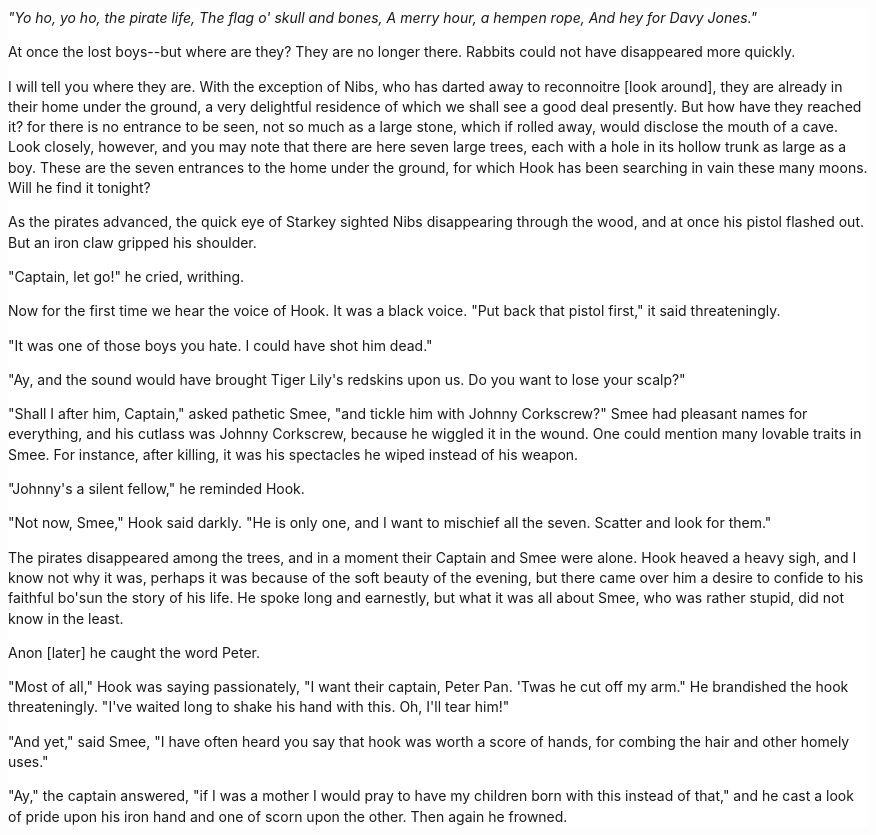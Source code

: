 
*"Yo ho, yo ho, the pirate life,
The flag o' skull and bones,
A merry hour, a hempen rope,
And hey for Davy Jones."*
    

At once the lost boys--but where are they? They are no longer there. Rabbits could not have disappeared more quickly. 

I will tell you where they are. With the exception of Nibs, who has darted away to reconnoitre [look around], they are already in their home under the ground, a very delightful residence of which we shall see a good deal presently. But how have they reached it? for there is no entrance to be seen, not so much as a large stone, which if rolled away, would disclose the mouth of a cave. Look closely, however, and you may note that there are here seven large trees, each with a hole in its hollow trunk as large as a boy. These are the seven entrances to the home under the ground, for which Hook has been searching in vain these many moons. Will he find it tonight? 

As the pirates advanced, the quick eye of Starkey sighted Nibs disappearing through the wood, and at once his pistol flashed out. But an iron claw gripped his shoulder. 

"Captain, let go!" he cried, writhing. 

Now for the first time we hear the voice of Hook. It was a black voice. "Put back that pistol first," it said threateningly. 

"It was one of those boys you hate. I could have shot him dead." 

"Ay, and the sound would have brought Tiger Lily's redskins upon us. Do you want to lose your scalp?" 

"Shall I after him, Captain," asked pathetic Smee, "and tickle him with Johnny Corkscrew?" Smee had pleasant names for everything, and his cutlass was Johnny Corkscrew, because he wiggled it in the wound. One could mention many lovable traits in Smee. For instance, after killing, it was his spectacles he wiped instead of his weapon. 

"Johnny's a silent fellow," he reminded Hook. 

"Not now, Smee," Hook said darkly. "He is only one, and I want to mischief all the seven. Scatter and look for them." 

The pirates disappeared among the trees, and in a moment their Captain and Smee were alone. Hook heaved a heavy sigh, and I know not why it was, perhaps it was because of the soft beauty of the evening, but there came over him a desire to confide to his faithful bo'sun the story of his life. He spoke long and earnestly, but what it was all about Smee, who was rather stupid, did not know in the least. 

Anon [later] he caught the word Peter. 

"Most of all," Hook was saying passionately, "I want their captain, Peter Pan. 'Twas he cut off my arm." He brandished the hook threateningly. "I've waited long to shake his hand with this. Oh, I'll tear him!" 

"And yet," said Smee, "I have often heard you say that hook was worth a score of hands, for combing the hair and other homely uses." 

"Ay," the captain answered, "if I was a mother I would pray to have my children born with this instead of that," and he cast a look of pride upon his iron hand and one of scorn upon the other. Then again he frowned. 
